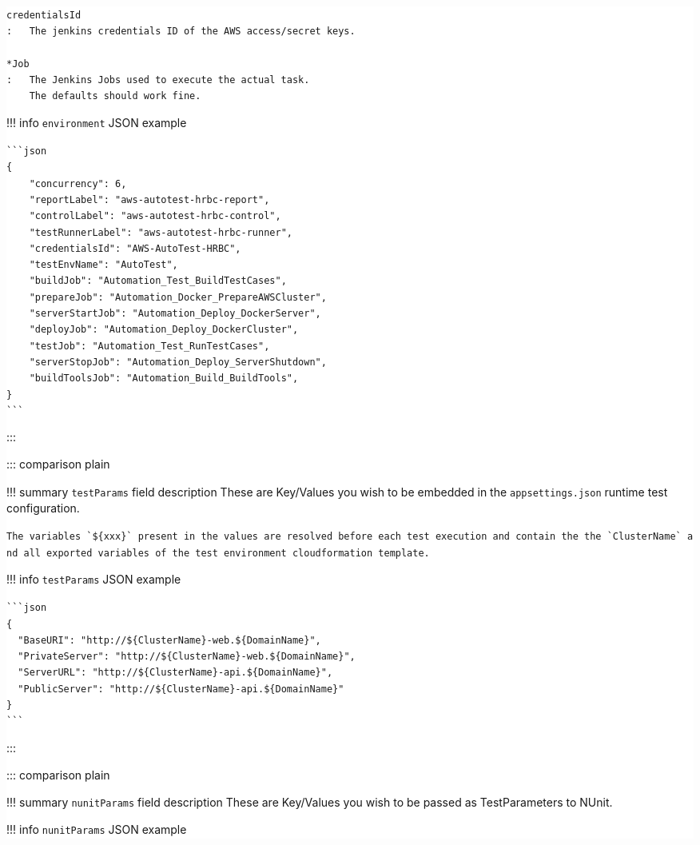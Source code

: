     credentialsId
    :   The jenkins credentials ID of the AWS access/secret keys.

    *Job
    :   The Jenkins Jobs used to execute the actual task.  
        The defaults should work fine.

!!! info `environment` JSON example

    ```json
    {
        "concurrency": 6,
        "reportLabel": "aws-autotest-hrbc-report",
        "controlLabel": "aws-autotest-hrbc-control",
        "testRunnerLabel": "aws-autotest-hrbc-runner",
        "credentialsId": "AWS-AutoTest-HRBC",
        "testEnvName": "AutoTest",
        "buildJob": "Automation_Test_BuildTestCases",
        "prepareJob": "Automation_Docker_PrepareAWSCluster",
        "serverStartJob": "Automation_Deploy_DockerServer",
        "deployJob": "Automation_Deploy_DockerCluster",
        "testJob": "Automation_Test_RunTestCases",
        "serverStopJob": "Automation_Deploy_ServerShutdown",
        "buildToolsJob": "Automation_Build_BuildTools",
    }
    ```

:::

::: comparison plain

!!! summary `testParams` field description
    These are Key/Values you wish to be embedded in the `appsettings.json` runtime test configuration.

    The variables `${xxx}` present in the values are resolved before each test execution and contain the the `ClusterName` and all exported variables of the test environment cloudformation template.

!!! info `testParams` JSON example

    ```json
    {
      "BaseURI": "http://${ClusterName}-web.${DomainName}",
      "PrivateServer": "http://${ClusterName}-web.${DomainName}",
      "ServerURL": "http://${ClusterName}-api.${DomainName}",
      "PublicServer": "http://${ClusterName}-api.${DomainName}"
    }
    ```
:::


::: comparison plain

!!! summary `nunitParams` field description
    These are Key/Values you wish to be passed as TestParameters to NUnit.

!!! info `nunitParams` JSON example
